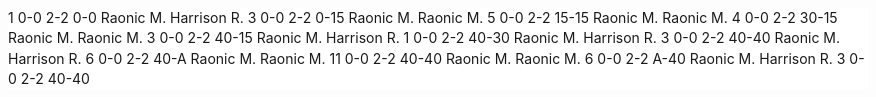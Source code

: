    <td style="text-align:center;"> 1 </td>
  </tr>
  <tr>
   <td style="text-align:center;"> 0-0 2-2 0-0 </td>
   <td style="text-align:center;"> Raonic M. </td>
   <td style="text-align:center;"> Harrison R. </td>
   <td style="text-align:center;"> 3 </td>
  </tr>
  <tr>
   <td style="text-align:center;"> 0-0 2-2 0-15 </td>
   <td style="text-align:center;"> Raonic M. </td>
   <td style="text-align:center;"> Raonic M. </td>
   <td style="text-align:center;"> 5 </td>
  </tr>
  <tr>
   <td style="text-align:center;"> 0-0 2-2 15-15 </td>
   <td style="text-align:center;"> Raonic M. </td>
   <td style="text-align:center;"> Raonic M. </td>
   <td style="text-align:center;"> 4 </td>
  </tr>
  <tr>
   <td style="text-align:center;"> 0-0 2-2 30-15 </td>
   <td style="text-align:center;"> Raonic M. </td>
   <td style="text-align:center;"> Raonic M. </td>
   <td style="text-align:center;"> 3 </td>
  </tr>
  <tr>
   <td style="text-align:center;"> 0-0 2-2 40-15 </td>
   <td style="text-align:center;"> Raonic M. </td>
   <td style="text-align:center;"> Harrison R. </td>
   <td style="text-align:center;"> 1 </td>
  </tr>
  <tr>
   <td style="text-align:center;"> 0-0 2-2 40-30 </td>
   <td style="text-align:center;"> Raonic M. </td>
   <td style="text-align:center;"> Harrison R. </td>
   <td style="text-align:center;"> 3 </td>
  </tr>
  <tr>
   <td style="text-align:center;"> 0-0 2-2 40-40 </td>
   <td style="text-align:center;"> Raonic M. </td>
   <td style="text-align:center;"> Harrison R. </td>
   <td style="text-align:center;"> 6 </td>
  </tr>
  <tr>
   <td style="text-align:center;"> 0-0 2-2 40-A </td>
   <td style="text-align:center;"> Raonic M. </td>
   <td style="text-align:center;"> Raonic M. </td>
   <td style="text-align:center;"> 11 </td>
  </tr>
  <tr>
   <td style="text-align:center;"> 0-0 2-2 40-40 </td>
   <td style="text-align:center;"> Raonic M. </td>
   <td style="text-align:center;"> Raonic M. </td>
   <td style="text-align:center;"> 6 </td>
  </tr>
  <tr>
   <td style="text-align:center;"> 0-0 2-2 A-40 </td>
   <td style="text-align:center;"> Raonic M. </td>
   <td style="text-align:center;"> Harrison R. </td>
   <td style="text-align:center;"> 3 </td>
  </tr>
  <tr>
   <td style="text-align:center;"> 0-0 2-2 40-40 </td>